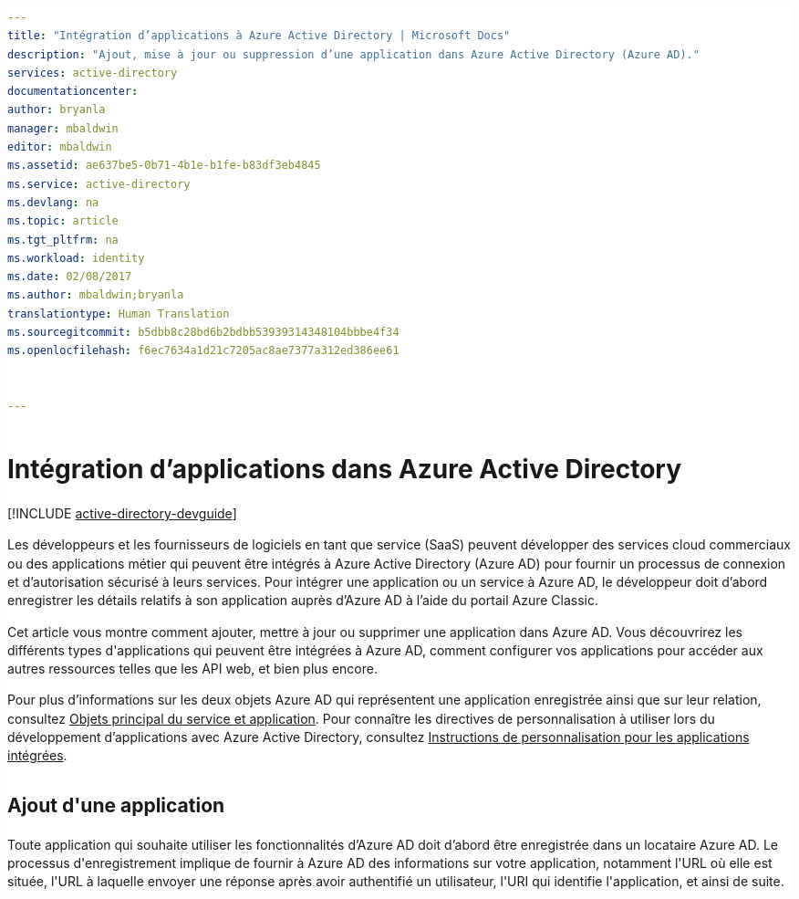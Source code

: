 ```yaml
---
title: "Intégration d’applications à Azure Active Directory | Microsoft Docs"
description: "Ajout, mise à jour ou suppression d’une application dans Azure Active Directory (Azure AD)."
services: active-directory
documentationcenter: 
author: bryanla
manager: mbaldwin
editor: mbaldwin
ms.assetid: ae637be5-0b71-4b1e-b1fe-b83df3eb4845
ms.service: active-directory
ms.devlang: na
ms.topic: article
ms.tgt_pltfrm: na
ms.workload: identity
ms.date: 02/08/2017
ms.author: mbaldwin;bryanla
translationtype: Human Translation
ms.sourcegitcommit: b5dbb8c28bd6b2bdbb53939314348104bbbe4f34
ms.openlocfilehash: f6ec7634a1d21c7205ac8ae7377a312ed386ee61


---
```

# <a name="integrating-applications-with-azure-active-directory"></a>Intégration d’applications dans Azure Active Directory
[!INCLUDE [active-directory-devguide](../../../includes/active-directory-devguide.md)]

Les développeurs et les fournisseurs de logiciels en tant que service (SaaS) peuvent développer des services cloud commerciaux ou des applications métier qui peuvent être intégrés à Azure Active Directory (Azure AD) pour fournir un processus de connexion et d’autorisation sécurisé à leurs services. Pour intégrer une application ou un service à Azure AD, le développeur doit d’abord enregistrer les détails relatifs à son application auprès d’Azure AD à l’aide du portail Azure Classic.

Cet article vous montre comment ajouter, mettre à jour ou supprimer une application dans Azure AD. Vous découvrirez les différents types d'applications qui peuvent être intégrées à Azure AD, comment configurer vos applications pour accéder aux autres ressources telles que les API web, et bien plus encore.

Pour plus d’informations sur les deux objets Azure AD qui représentent une application enregistrée ainsi que sur leur relation, consultez [Objets principal du service et application](active-directory-application-objects.md). Pour connaître les directives de personnalisation à utiliser lors du développement d’applications avec Azure Active Directory, consultez [Instructions de personnalisation pour les applications intégrées](active-directory-branding-guidelines.md).

## <a name="adding-an-application"></a>Ajout d'une application
Toute application qui souhaite utiliser les fonctionnalités d’Azure AD doit d’abord être enregistrée dans un locataire Azure AD. Le processus d'enregistrement implique de fournir à Azure AD des informations sur votre application, notamment l'URL où elle est située, l'URL à laquelle envoyer une réponse après avoir authentifié un utilisateur, l'URI qui identifie l'application, et ainsi de suite.
